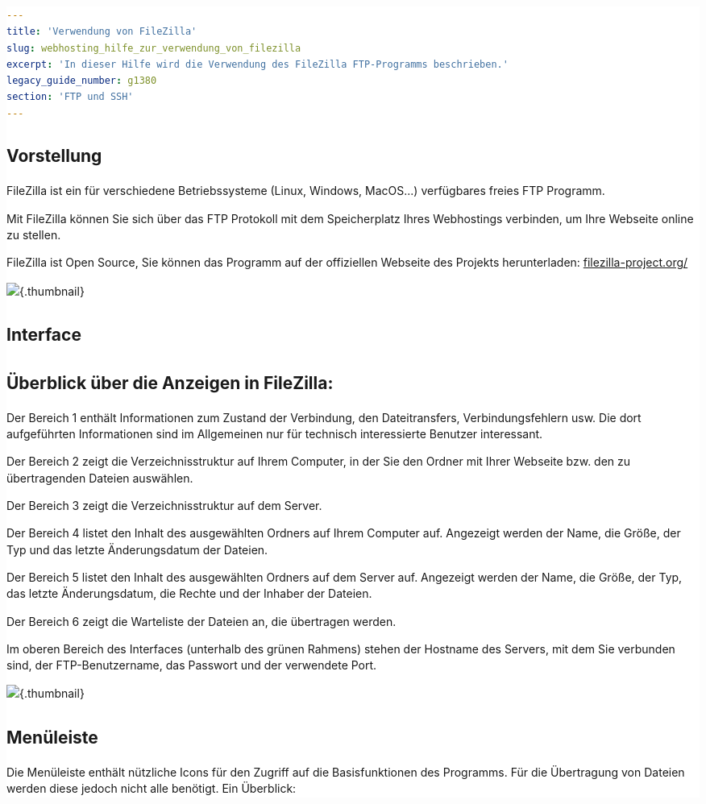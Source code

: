```yaml
---
title: 'Verwendung von FileZilla'
slug: webhosting_hilfe_zur_verwendung_von_filezilla
excerpt: 'In dieser Hilfe wird die Verwendung des FileZilla FTP-Programms beschrieben.'
legacy_guide_number: g1380
section: 'FTP und SSH'
---
```


## Vorstellung
FileZilla ist ein für verschiedene Betriebssysteme (Linux, Windows, MacOS...) verfügbares freies FTP Programm.

Mit FileZilla können Sie sich über das FTP Protokoll mit dem Speicherplatz Ihres Webhostings verbinden, um Ihre Webseite online zu stellen.

FileZilla ist Open Source, Sie können das Programm auf der offiziellen Webseite des Projekts herunterladen: [filezilla-project.org/](https://filezilla-project.org/)

![](images/img_2400.jpg){.thumbnail}


## Interface

## Überblick über die Anzeigen in FileZilla:
Der Bereich 1 enthält Informationen zum Zustand der Verbindung, den Dateitransfers, Verbindungsfehlern usw.
Die dort aufgeführten Informationen sind im Allgemeinen nur für technisch interessierte Benutzer interessant.

Der Bereich 2 zeigt die Verzeichnisstruktur auf Ihrem Computer, in der Sie den Ordner mit Ihrer Webseite bzw. den zu übertragenden Dateien auswählen.

Der Bereich 3 zeigt die Verzeichnisstruktur auf dem Server.

Der Bereich 4 listet den Inhalt des ausgewählten Ordners auf Ihrem Computer auf. Angezeigt werden der Name, die Größe, der Typ und das letzte Änderungsdatum der Dateien.

Der Bereich 5 listet den Inhalt des ausgewählten Ordners auf dem Server auf. Angezeigt werden der Name, die Größe, der Typ, das letzte Änderungsdatum, die Rechte und der Inhaber der Dateien.

Der Bereich 6 zeigt die Warteliste der Dateien an, die übertragen werden.

Im oberen Bereich des Interfaces (unterhalb des grünen Rahmens) stehen der Hostname des Servers, mit dem Sie verbunden sind, der FTP-Benutzername, das Passwort und der verwendete Port.

![](images/img_1818.jpg){.thumbnail}

## Menüleiste
Die Menüleiste enthält nützliche Icons für den Zugriff auf die Basisfunktionen des Programms. Für die Übertragung von Dateien werden diese jedoch nicht alle benötigt. Ein Überblick:

